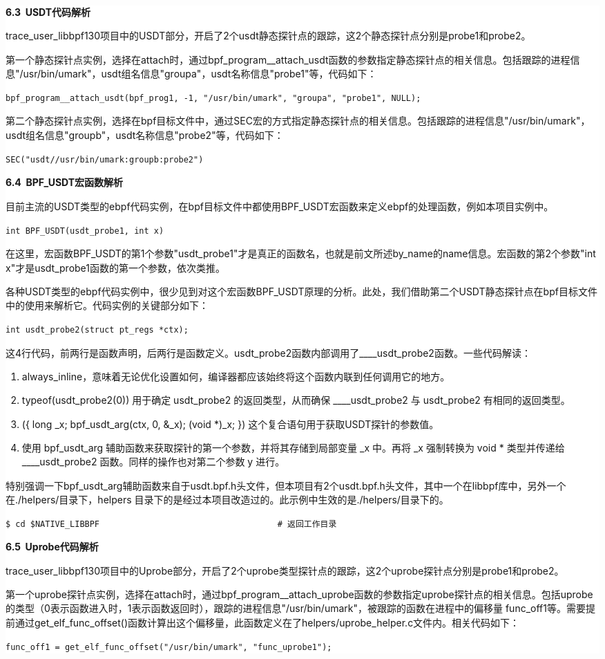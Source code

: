 **6.3  USDT代码解析**

trace_user_libbpf130项目中的USDT部分，开启了2个usdt静态探针点的跟踪，这2个静态探针点分别是probe1和probe2。

第一个静态探针点实例，选择在attach时，通过bpf_program\_\_attach_usdt函数的参数指定静态探针点的相关信息。包括跟踪的进程信息"/usr/bin/umark"，usdt组名信息"groupa"，usdt名称信息"probe1"等，代码如下：

```
bpf_program__attach_usdt(bpf_prog1, -1, "/usr/bin/umark", "groupa", "probe1", NULL);
```

第二个静态探针点实例，选择在bpf目标文件中，通过SEC宏的方式指定静态探针点的相关信息。包括跟踪的进程信息"/usr/bin/umark"，usdt组名信息"groupb"，usdt名称信息"probe2"等，代码如下：

```
SEC("usdt//usr/bin/umark:groupb:probe2")
```

**6.4  BPF_USDT宏函数解析**

目前主流的USDT类型的ebpf代码实例，在bpf目标文件中都使用BPF_USDT宏函数来定义ebpf的处理函数，例如本项目实例中。

```
int BPF_USDT(usdt_probe1, int x)
```

在这里，宏函数BPF_USDT的第1个参数"usdt_probe1"才是真正的函数名，也就是前文所述by_name的name信息。宏函数的第2个参数"int x"才是usdt_probe1函数的第一个参数，依次类推。

各种USDT类型的ebpf代码实例中，很少见到对这个宏函数BPF_USDT原理的分析。此处，我们借助第二个USDT静态探针点在bpf目标文件中的使用来解析它。代码实例的关键部分如下：

```
int usdt_probe2(struct pt_regs *ctx);
```

这4行代码，前两行是函数声明，后两行是函数定义。usdt_probe2函数内部调用了\_\_\_\_usdt_probe2函数。一些代码解读：

1. always_inline，意味着无论优化设置如何，编译器都应该始终将这个函数内联到任何调用它的地方。

1. typeof(usdt_probe2(0)) 用于确定 usdt_probe2 的返回类型，从而确保 \_\_\_\_usdt_probe2 与 usdt_probe2 有相同的返回类型。

1. ({ long \_x; bpf_usdt_arg(ctx, 0, &\_x); (void \*)\_x; }) 这个复合语句用于获取USDT探针的参数值。

1. 使用 bpf_usdt_arg 辅助函数来获取探针的第一个参数，并将其存储到局部变量 \_x 中。再将 \_x 强制转换为 void * 类型并传递给 \_\_\_\_usdt_probe2 函数。同样的操作也对第二个参数 y 进行。

特别强调一下bpf_usdt_arg辅助函数来自于usdt.bpf.h头文件，但本项目有2个usdt.bpf.h头文件，其中一个在libbpf库中，另外一个在./helpers/目录下，helpers 目录下的是经过本项目改造过的。此示例中生效的是./helpers/目录下的。

```
$ cd $NATIVE_LIBBPF                                    # 返回工作目录
```

**6.5  Uprobe代码解析**

trace_user_libbpf130项目中的Uprobe部分，开启了2个uprobe类型探针点的跟踪，这2个uprobe探针点分别是probe1和probe2。

第一个uprobe探针点实例，选择在attach时，通过bpf_program\_\_attach_uprobe函数的参数指定uprobe探针点的相关信息。包括uprobe的类型（0表示函数进入时，1表示函数返回时），跟踪的进程信息"/usr/bin/umark"，被跟踪的函数在进程中的偏移量 func_off1等。需要提前通过get_elf_func_offset()函数计算出这个偏移量，此函数定义在了helpers/uprobe_helper.c文件内。相关代码如下：

```
func_off1 = get_elf_func_offset("/usr/bin/umark", "func_uprobe1");
```
